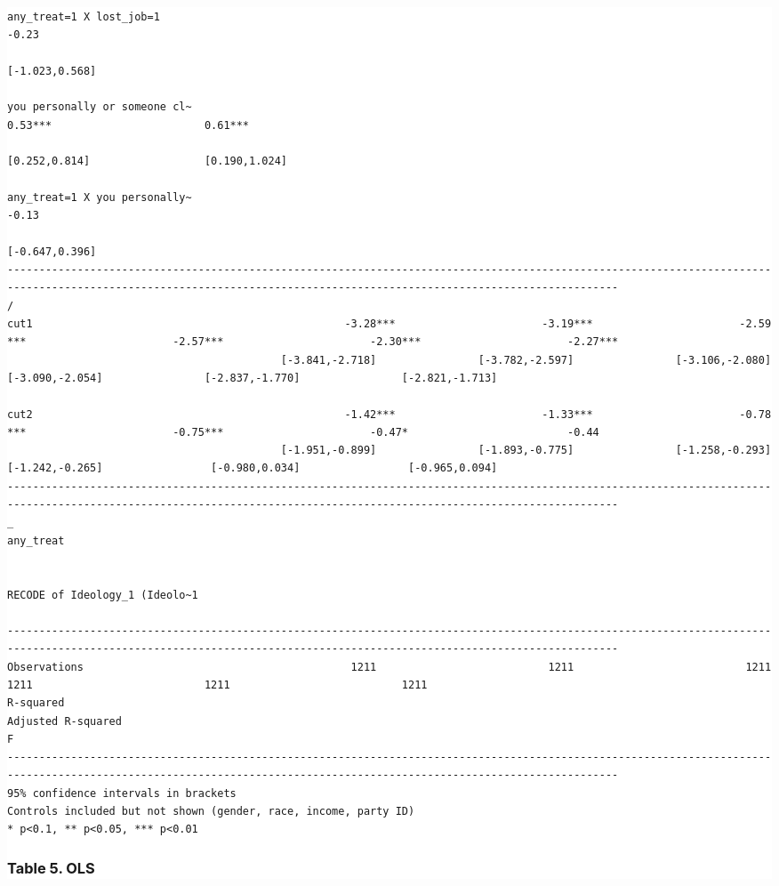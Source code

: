     any_treat=1 X lost_job=1                                                                                                                          -0.23                                                                 
                                                                                                                                             [-1.023,0.568]                                                                 
    
    you personally or someone cl~                                                                                                                                                     0.53***                        0.61***
                                                                                                                                                                             [0.252,0.814]                  [0.190,1.024]   
    
    any_treat=1 X you personally~                                                                                                                                                                                   -0.13   
                                                                                                                                                                                                           [-0.647,0.396]   
    ------------------------------------------------------------------------------------------------------------------------------------------------------------------------------------------------------------------------
    /                                                                                                                                                                                                                       
    cut1                                                 -3.28***                       -3.19***                       -2.59***                       -2.57***                       -2.30***                       -2.27***
                                               [-3.841,-2.718]                [-3.782,-2.597]                [-3.106,-2.080]                [-3.090,-2.054]                [-2.837,-1.770]                [-2.821,-1.713]   
    
    cut2                                                 -1.42***                       -1.33***                       -0.78***                       -0.75***                       -0.47*                         -0.44   
                                               [-1.951,-0.899]                [-1.893,-0.775]                [-1.258,-0.293]                [-1.242,-0.265]                 [-0.980,0.034]                 [-0.965,0.094]   
    ------------------------------------------------------------------------------------------------------------------------------------------------------------------------------------------------------------------------
    _                                                                                                                                                                                                                       
    any_treat                                                                                                                                                                                                               
                                                                                                                                                                                                                            
    
    RECODE of Ideology_1 (Ideolo~1                                                                                                                                                                                          
                                                                                                                                                                                                                            
    ------------------------------------------------------------------------------------------------------------------------------------------------------------------------------------------------------------------------
    Observations                                          1211                           1211                           1211                           1211                           1211                           1211   
    R-squared                                                                                                                                                                                                               
    Adjusted R-squared                                                                                                                                                                                                      
    F                                                                                                                                                                                                                       
    ------------------------------------------------------------------------------------------------------------------------------------------------------------------------------------------------------------------------
    95% confidence intervals in brackets
    Controls included but not shown (gender, race, income, party ID)
    * p<0.1, ** p<0.05, *** p<0.01
    

### Table 5. OLS

